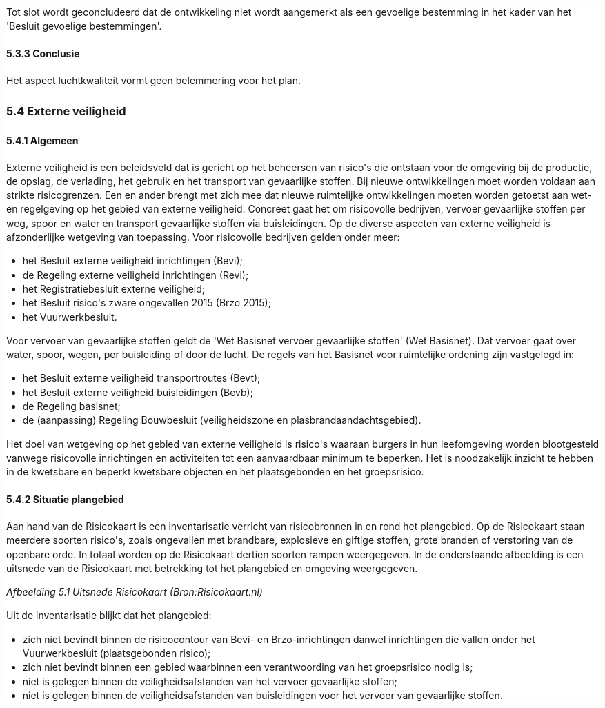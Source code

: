 Tot slot wordt geconcludeerd dat de ontwikkeling niet wordt aangemerkt als een gevoelige bestemming in het kader van het 'Besluit gevoelige bestemmingen'.

#### **5.3.3 Conclusie**

Het aspect luchtkwaliteit vormt geen belemmering voor het plan.

### <span id="page-31-0"></span>**5.4 Externe veiligheid**

#### **5.4.1 Algemeen**

Externe veiligheid is een beleidsveld dat is gericht op het beheersen van risico's die ontstaan voor de omgeving bij de productie, de opslag, de verlading, het gebruik en het transport van gevaarlijke stoffen. Bij nieuwe ontwikkelingen moet worden voldaan aan strikte risicogrenzen. Een en ander brengt met zich mee dat nieuwe ruimtelijke ontwikkelingen moeten worden getoetst aan wet- en regelgeving op het gebied van externe veiligheid. Concreet gaat het om risicovolle bedrijven, vervoer gevaarlijke stoffen per weg, spoor en water en transport gevaarlijke stoffen via buisleidingen. Op de diverse aspecten van externe veiligheid is afzonderlijke wetgeving van toepassing. Voor risicovolle bedrijven gelden onder meer:

- het Besluit externe veiligheid inrichtingen (Bevi);
- de Regeling externe veiligheid inrichtingen (Revi);
- het Registratiebesluit externe veiligheid;
- het Besluit risico's zware ongevallen 2015 (Brzo 2015);
- het Vuurwerkbesluit.

Voor vervoer van gevaarlijke stoffen geldt de 'Wet Basisnet vervoer gevaarlijke stoffen' (Wet Basisnet). Dat vervoer gaat over water, spoor, wegen, per buisleiding of door de lucht. De regels van het Basisnet voor ruimtelijke ordening zijn vastgelegd in:

- het Besluit externe veiligheid transportroutes (Bevt);
- het Besluit externe veiligheid buisleidingen (Bevb);
- de Regeling basisnet;
- de (aanpassing) Regeling Bouwbesluit (veiligheidszone en plasbrandaandachtsgebied).

Het doel van wetgeving op het gebied van externe veiligheid is risico's waaraan burgers in hun leefomgeving worden blootgesteld vanwege risicovolle inrichtingen en activiteiten tot een aanvaardbaar minimum te beperken. Het is noodzakelijk inzicht te hebben in de kwetsbare en beperkt kwetsbare objecten en het plaatsgebonden en het groepsrisico.

#### **5.4.2 Situatie plangebied**

Aan hand van de Risicokaart is een inventarisatie verricht van risicobronnen in en rond het plangebied. Op de Risicokaart staan meerdere soorten risico's, zoals ongevallen met brandbare, explosieve en giftige stoffen, grote branden of verstoring van de openbare orde. In totaal worden op de Risicokaart dertien soorten rampen weergegeven. In de onderstaande afbeelding is een uitsnede van de Risicokaart met betrekking tot het plangebied en omgeving weergegeven.

*Afbeelding 5.1 Uitsnede Risicokaart (Bron:Risicokaart.nl)*

Uit de inventarisatie blijkt dat het plangebied:

- zich niet bevindt binnen de risicocontour van Bevi- en Brzo-inrichtingen danwel inrichtingen die vallen onder het Vuurwerkbesluit (plaatsgebonden risico);
- zich niet bevindt binnen een gebied waarbinnen een verantwoording van het groepsrisico nodig is;
- niet is gelegen binnen de veiligheidsafstanden van het vervoer gevaarlijke stoffen;
- niet is gelegen binnen de veiligheidsafstanden van buisleidingen voor het vervoer van gevaarlijke stoffen.
